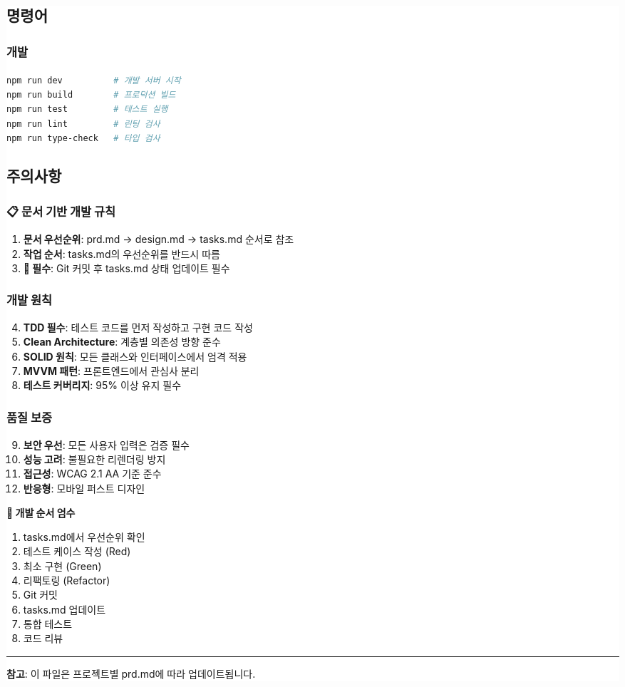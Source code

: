 ## 명령어

### 개발
```bash
npm run dev          # 개발 서버 시작
npm run build        # 프로덕션 빌드
npm run test         # 테스트 실행
npm run lint         # 린팅 검사
npm run type-check   # 타입 검사
```

## 주의사항

### 📋 문서 기반 개발 규칙
1. **문서 우선순위**: prd.md → design.md → tasks.md 순서로 참조
2. **작업 순서**: tasks.md의 우선순위를 반드시 따름
3. **🚨 필수**: Git 커밋 후 tasks.md 상태 업데이트 필수

### 개발 원칙
4. **TDD 필수**: 테스트 코드를 먼저 작성하고 구현 코드 작성
5. **Clean Architecture**: 계층별 의존성 방향 준수
6. **SOLID 원칙**: 모든 클래스와 인터페이스에서 엄격 적용
7. **MVVM 패턴**: 프론트엔드에서 관심사 분리
8. **테스트 커버리지**: 95% 이상 유지 필수

### 품질 보증
9. **보안 우선**: 모든 사용자 입력은 검증 필수
10. **성능 고려**: 불필요한 리렌더링 방지
11. **접근성**: WCAG 2.1 AA 기준 준수
12. **반응형**: 모바일 퍼스트 디자인

**🚨 개발 순서 엄수**
1. tasks.md에서 우선순위 확인
2. 테스트 케이스 작성 (Red)
3. 최소 구현 (Green)  
4. 리팩토링 (Refactor)
5. Git 커밋
6. tasks.md 업데이트
7. 통합 테스트
8. 코드 리뷰

---

**참고**: 이 파일은 프로젝트별 prd.md에 따라 업데이트됩니다.